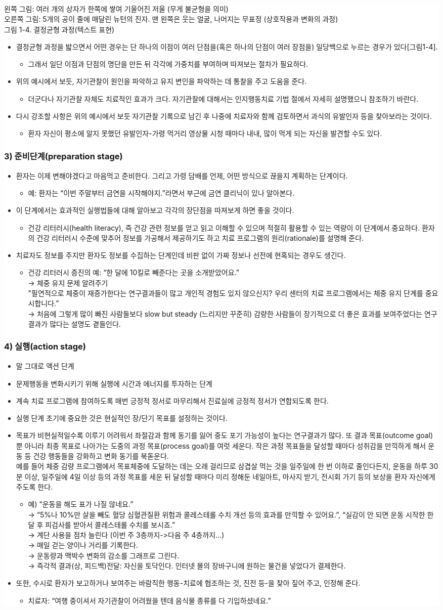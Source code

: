 왼쪽 그림: 여러 개의 상자가 한쪽에 쌓여 기울어진 저울 (무게 불균형을 의미)  
오른쪽 그림: 5개의 공이 줄에 매달린 뉴턴의 진자. 맨 왼쪽은 웃는 얼굴, 나머지는 무표정 (상호작용과 변화의 과정)  
그림 1-4. 결정균형 과정(텍스트 표현)

- 결정균형 과정을 밟으면서 어떤 경우는 단 하나의 이점이 여러 단점을(혹은 하나의 단점이 여러 장점을) 일당백으로 누르는 경우가 있다[그림1-4].

  - 그래서 일단 이점과 단점의 명단을 만든 뒤 각각에 가중치를 부여하며 따져보는 절차가 필요하다.

- 위의 예시에서 보듯, 자기관찰이 원인을 파악하고 유지 변인을 파악하는 데 통찰을 주고 도움을 준다.

  - 더군다나 자기관찰 자체도 치료적인 효과가 크다. 자기관찰에 대해서는 인지행동치료 기법 절에서 자세히 설명했으니 참조하기 바란다.

- 다시 강조할 사항은 위의 예시에서 보듯 자기관찰 기록으로 남긴 후 나중에 치료자와 함께 검토하면서 과식의 유발인자 등을 찾아보라는 것이다.

  - 환자 자신이 평소에 알지 못했던 유발인자-가령 먹거리 영상물 시청 때마다 내내, 많이 먹게 되는 자신을 발견할 수도 있다.

### 3) 준비단계(preparation stage)

- 환자는 이제 변해야겠다고 마음먹고 준비한다. 그리고 가령 담배를 언제, 어떤 방식으로 끊을지 계획하는 단계이다.

  - 예: 환자는 “이번 주말부터 금연을 시작해야지.”라면서 부근에 금연 클리닉이 있나 알아본다.

- 이 단계에서는 효과적인 실행법들에 대해 알아보고 각각의 장단점을 따져보게 하면 좋을 것이다.

  - 건강 리터러시(health literacy), 즉 건강 관련 정보를 얻고 읽고 이해할 수 있으며 적절히 활용할 수 있는 역량이 이 단계에서 중요하다. 환자의 건강 리터러시 수준에 맞추어 정보를 가공해서 제공하기도 하고 치료 프로그램의 원리(rationale)를 설명해 준다.

- 치료자도 정보를 주지만 환자도 정보를 수집하는 단계인데 비판 없이 가짜 정보나 선전에 현혹되는 경우도 생긴다.

  - 건강 리터러시 증진의 예: “한 달에 10킬로 빼준다는 곳을 소개받았어요.”  
    → 체중 유지 문제 알려주기  
      "필연적으로 체중이 재증가한다는 연구결과들이 많고 개인적 경험도 있지 않으신지? 우리 센터의 치료 프로그램에서는 체중 유지 단계를 중요시합니다.”  
    → 처음에 그렇게 많이 빠진 사람들보다 slow but steady (느리지만 꾸준히) 감량한 사람들이 장기적으로 더 좋은 효과를 보여주었다는 연구결과가 많다는 설명도 곁들인다.  

### 4) 실행(action stage)

- 말 그대로 액션 단계

- 문제행동을 변화시키기 위해 실행에 시간과 에너지를 투자하는 단계

- 계속 치료 프로그램에 참여하도록 매번 긍정적 정서로 마무리해서 진료실에 긍정적 정서가 연합되도록 한다.

- 실행 단계 초기에 중요한 것은 현실적인 장/단기 목표를 설정하는 것이다.

- 목표가 비현실적일수록 이루기 어려워서 좌절감과 함께 동기를 잃어 중도 포기 가능성이 높다는 연구결과가 많다. 또 결과 목표(outcome goal)뿐 아니라 최종 목표로 나아가는 도중의 과정 목표(process goal)를 여럿 세운다. 작은 과정 목표들을 달성할 때마다 성취감을 만끽하게 해서 운동 등 건강 행동들을 강화하고 변화 동기를 북돋운다.  
예를 들어 체중 감량 프로그램에서 목표체중에 도달하는 데는 오래 걸리므로 삼겹살 먹는 것을 일주일에 한 번 이하로 줄인다든지, 운동을 하루 30분 이상, 일주일에 4일 이상 등의 과정 목표를 세운 뒤 달성할 때마다 미리 정해둔 네일아트, 마사지 받기, 전시회 가기 등의 보상을 환자 자신에게 주도록 한다.

  - 예) “운동을 해도 표가 나질 않네요.”  
    → “5%나 10%만 살을 빼도 혈당 심혈관질환 위험과 콜레스테롤 수치 개선 등의 효과를 만끽할 수 있어요.”, “실감이 안 되면 운동 시작한 한 달 후 피검사를 받아서 콜레스테롤 수치를 보시죠.”  
    → 계단 사용을 점차 늘린다 (이번 주 3층까지->다음 주 4층까지…)  
    → 매일 걷는 양이나 거리를 기록한다.  
    → 운동량과 맥박수 변화의 감소를 그래프로 그린다.  
    → 즉각적 결과(상, 피드백)전달: 자신을 토닥인다. 인터넷 몰의 장바구니에 원하는 물건을 넣었다가 결제한다.  

- 또한, 수시로 환자가 보고하거나 보여주는 바람직한 행동-치료에 협조하는 것, 진전 등-을 찾아 짚어 주고, 인정해 준다.

  - 치료자: “여행 중이셔서 자기관찰이 어려웠을 텐데 음식물 종류를 다 기입하셨네요.”

